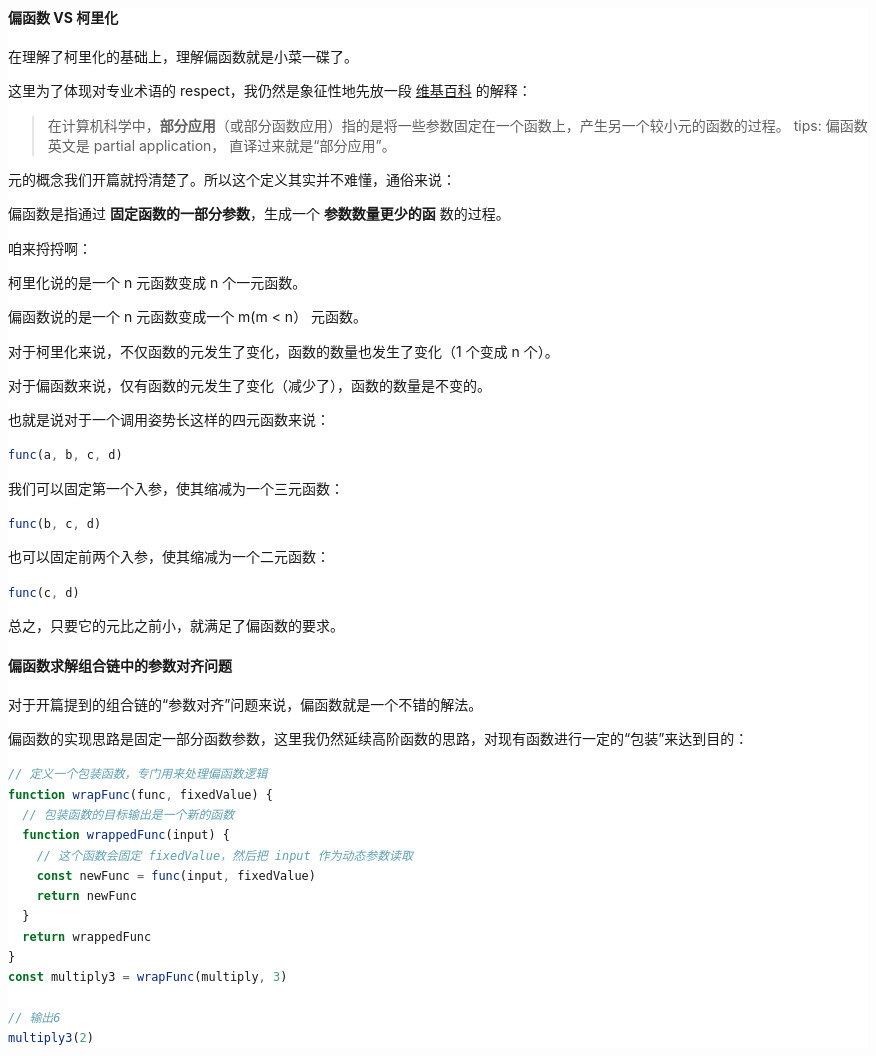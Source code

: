 #### 偏函数 VS 柯里化

在理解了柯里化的基础上，理解偏函数就是小菜一碟了。

这里为了体现对专业术语的 respect，我仍然是象征性地先放一段 [维基百科](https://en.wikipedia.org/wiki/Partial_function) 的解释：

> 在计算机科学中，**部分应用**（或部分函数应用）指的是将一些参数固定在一个函数上，产生另一个较小元的函数的过程。
> tips: 偏函数英文是 partial application， 直译过来就是“部分应用”。

元的概念我们开篇就捋清楚了。所以这个定义其实并不难懂，通俗来说：

偏函数是指通过 **固定函数的一部分参数**，生成一个 **参数数量更少的函** 数的过程。

咱来捋捋啊：

柯里化说的是一个 n 元函数变成 n 个一元函数。

偏函数说的是一个 n 元函数变成一个 m(m < n） 元函数。

对于柯里化来说，不仅函数的元发生了变化，函数的数量也发生了变化（1 个变成 n 个）。

对于偏函数来说，仅有函数的元发生了变化（减少了），函数的数量是不变的。

也就是说对于一个调用姿势长这样的四元函数来说：

```js
func(a, b, c, d)
```

我们可以固定第一个入参，使其缩减为一个三元函数：

```js
func(b, c, d)
```

也可以固定前两个入参，使其缩减为一个二元函数：

```js
func(c, d)
```

总之，只要它的元比之前小，就满足了偏函数的要求。

#### 偏函数求解组合链中的参数对齐问题

对于开篇提到的组合链的“参数对齐”问题来说，偏函数就是一个不错的解法。

偏函数的实现思路是固定一部分函数参数，这里我仍然延续高阶函数的思路，对现有函数进行一定的“包装”来达到目的：

```js
// 定义一个包装函数，专门用来处理偏函数逻辑
function wrapFunc(func, fixedValue) {
  // 包装函数的目标输出是一个新的函数
  function wrappedFunc(input) {
    // 这个函数会固定 fixedValue，然后把 input 作为动态参数读取
    const newFunc = func(input, fixedValue)
    return newFunc
  }
  return wrappedFunc
}
const multiply3 = wrapFunc(multiply, 3)

// 输出6
multiply3(2)
```
